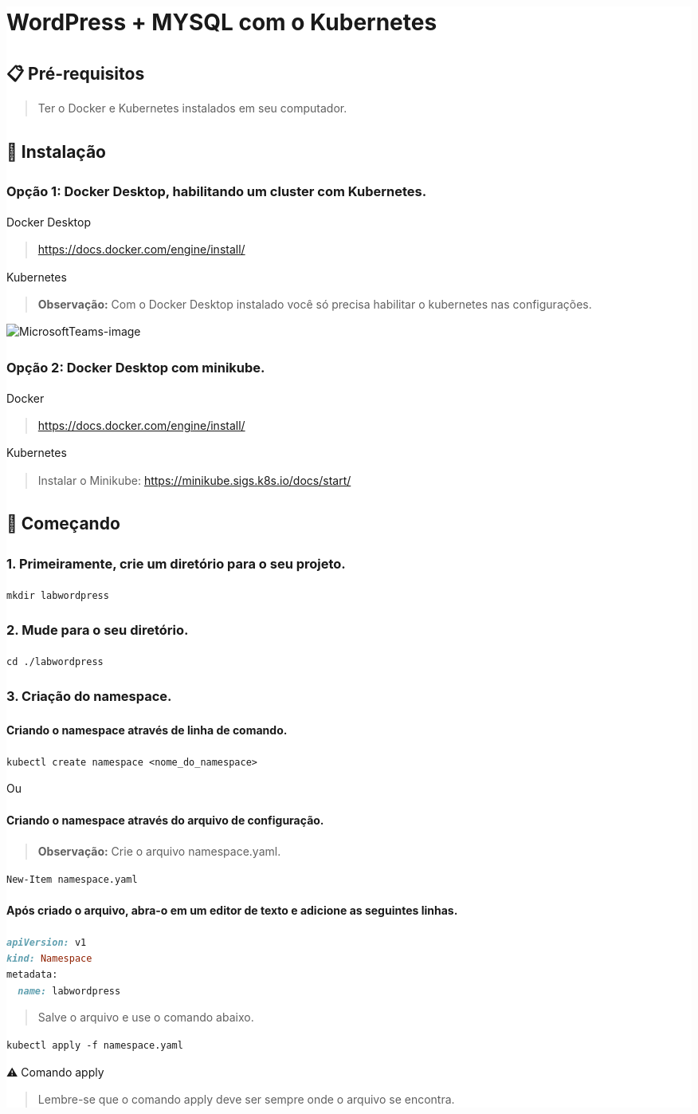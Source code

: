 # WordPress + MYSQL com o Kubernetes

## 📋 Pré-requisitos
> Ter o Docker e Kubernetes instalados em seu computador.

## 🔧 Instalação
### Opção 1: Docker Desktop, habilitando um cluster com Kubernetes.
Docker Desktop
> https://docs.docker.com/engine/install/

Kubernetes
> **Observação:** Com o Docker Desktop instalado você só precisa habilitar o kubernetes nas configurações.  

![MicrosoftTeams-image](https://user-images.githubusercontent.com/112576171/202451568-98bb22f4-f33d-4285-ad56-a1f0ab5cdc61.png)

### Opção 2: Docker Desktop com minikube.
Docker  
> https://docs.docker.com/engine/install/  

Kubernetes  
> Instalar o Minikube: https://minikube.sigs.k8s.io/docs/start/

## 🚀 Começando  
### 1. Primeiramente, crie um diretório para o seu projeto. 
```
mkdir labwordpress
```
### 2. Mude para o seu diretório.  
```
cd ./labwordpress 
```  
### 3. Criação do namespace.
####  Criando o namespace através de linha de comando.
```  
kubectl create namespace <nome_do_namespace>  
```  
Ou  
#### Criando o namespace através do arquivo de configuração.  
> **Observação:** Crie o arquivo namespace.yaml.
```
New-Item namespace.yaml
```
#### Após criado o arquivo, abra-o em um editor de texto e adicione as seguintes linhas.  
```ruby
apiVersion: v1
kind: Namespace
metadata:
  name: labwordpress 
```  
> Salve o arquivo e use o comando abaixo.  
```  
kubectl apply -f namespace.yaml  
```  
⚠️ Comando apply
> Lembre-se que o comando apply deve ser sempre onde o arquivo se encontra.  